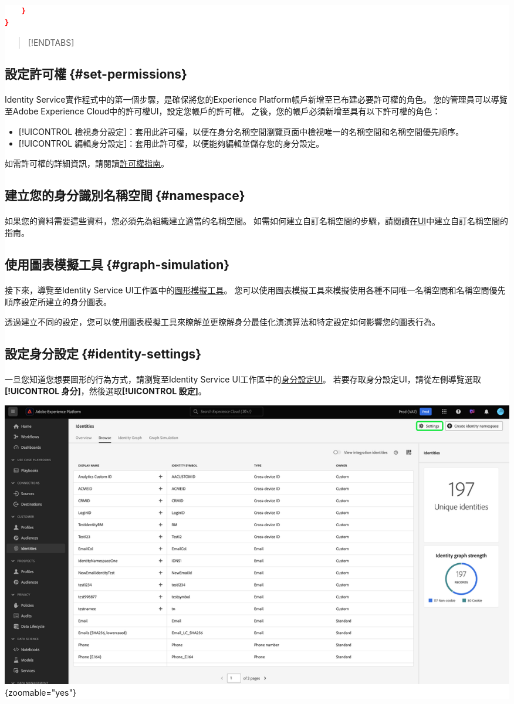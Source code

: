 ```json
    }
}
```

>[!ENDTABS]

## 設定許可權 {#set-permissions}

Identity Service實作程式中的第一個步驟，是確保將您的Experience Platform帳戶新增至已布建必要許可權的角色。 您的管理員可以導覽至Adobe Experience Cloud中的許可權UI，設定您帳戶的許可權。 之後，您的帳戶必須新增至具有以下許可權的角色：

* [!UICONTROL 檢視身分設定]：套用此許可權，以便在身分名稱空間瀏覽頁面中檢視唯一的名稱空間和名稱空間優先順序。
* [!UICONTROL 編輯身分設定]：套用此許可權，以便能夠編輯並儲存您的身分設定。

如需許可權的詳細資訊，請閱讀[許可權指南](../../access-control/abac/ui/permissions.md)。

## 建立您的身分識別名稱空間 {#namespace}

如果您的資料需要這些資料，您必須先為組織建立適當的名稱空間。 如需如何建立自訂名稱空間的步驟，請閱讀[在UI](../features/namespaces.md#create-custom-namespaces)中建立自訂名稱空間的指南。

## 使用圖表模擬工具 {#graph-simulation}

接下來，導覽至Identity Service UI工作區中的[圖形模擬工具](./graph-simulation.md)。 您可以使用圖表模擬工具來模擬使用各種不同唯一名稱空間和名稱空間優先順序設定所建立的身分圖表。

透過建立不同的設定，您可以使用圖表模擬工具來瞭解並更瞭解身分最佳化演演算法和特定設定如何影響您的圖表行為。

## 設定身分設定 {#identity-settings}

一旦您知道您想要圖形的行為方式，請瀏覽至Identity Service UI工作區中的[身分設定UI](./identity-settings-ui.md)。 若要存取身分設定UI，請從左側導覽選取&#x200B;**[!UICONTROL 身分]**，然後選取&#x200B;**[!UICONTROL 設定]**。

![身分瀏覽頁面中反白顯示設定按鈕。](../images/implementation/settings.png "身分瀏覽頁面中反白顯示設定按鈕。"){zoomable="yes"}
